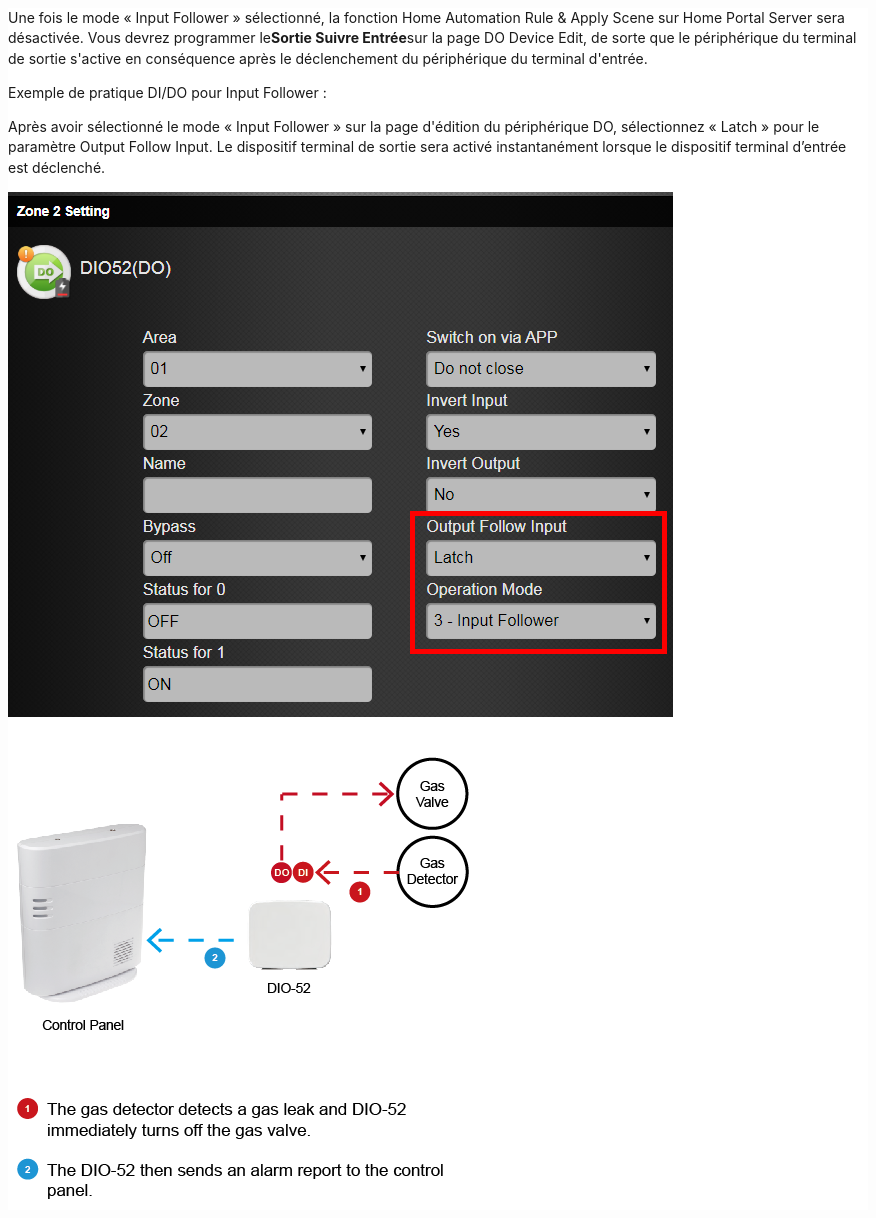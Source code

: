 Une fois le mode « Input Follower » sélectionné, la fonction Home Automation Rule & Apply Scene sur Home Portal Server sera désactivée. Vous devrez programmer le**Sortie Suivre Entrée**sur la page DO Device Edit, de sorte que le périphérique du terminal de sortie s'active en conséquence après le déclenchement du périphérique du terminal d'entrée.

Exemple de pratique DI/DO pour Input Follower :

Après avoir sélectionné le mode « Input Follower » sur la page d'édition du périphérique DO, sélectionnez « Latch » pour le paramètre Output Follow Input. Le dispositif terminal de sortie sera activé instantanément lorsque le dispositif terminal d’entrée est déclenché.

![](<.gitbook/assets/9 (6).png>)

![](<.gitbook/assets/10 (1).png>)

